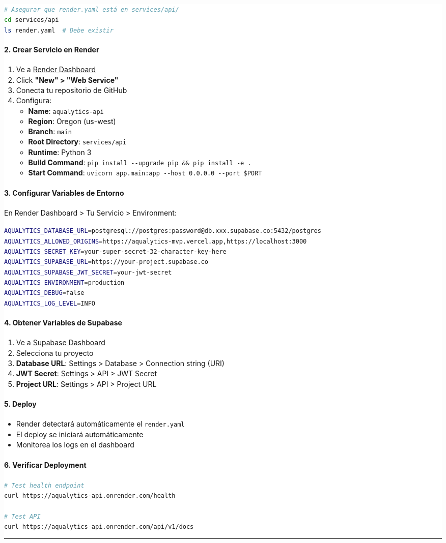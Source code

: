 ```bash
# Asegurar que render.yaml está en services/api/
cd services/api
ls render.yaml  # Debe existir
```

#### 2. Crear Servicio en Render

1. Ve a [Render Dashboard](https://dashboard.render.com)
2. Click **"New" > "Web Service"**
3. Conecta tu repositorio de GitHub
4. Configura:
   - **Name**: `aqualytics-api`
   - **Region**: Oregon (us-west)
   - **Branch**: `main`
   - **Root Directory**: `services/api`
   - **Runtime**: Python 3
   - **Build Command**: `pip install --upgrade pip && pip install -e .`
   - **Start Command**: `uvicorn app.main:app --host 0.0.0.0 --port $PORT`

#### 3. Configurar Variables de Entorno

En Render Dashboard > Tu Servicio > Environment:

```bash
AQUALYTICS_DATABASE_URL=postgresql://postgres:password@db.xxx.supabase.co:5432/postgres
AQUALYTICS_ALLOWED_ORIGINS=https://aqualytics-mvp.vercel.app,https://localhost:3000
AQUALYTICS_SECRET_KEY=your-super-secret-32-character-key-here
AQUALYTICS_SUPABASE_URL=https://your-project.supabase.co
AQUALYTICS_SUPABASE_JWT_SECRET=your-jwt-secret
AQUALYTICS_ENVIRONMENT=production
AQUALYTICS_DEBUG=false
AQUALYTICS_LOG_LEVEL=INFO
```

#### 4. Obtener Variables de Supabase

1. Ve a [Supabase Dashboard](https://supabase.com/dashboard)
2. Selecciona tu proyecto
3. **Database URL**: Settings > Database > Connection string (URI)
4. **JWT Secret**: Settings > API > JWT Secret
5. **Project URL**: Settings > API > Project URL

#### 5. Deploy

- Render detectará automáticamente el `render.yaml`
- El deploy se iniciará automáticamente
- Monitorea los logs en el dashboard

#### 6. Verificar Deployment

```bash
# Test health endpoint
curl https://aqualytics-api.onrender.com/health

# Test API
curl https://aqualytics-api.onrender.com/api/v1/docs
```

---